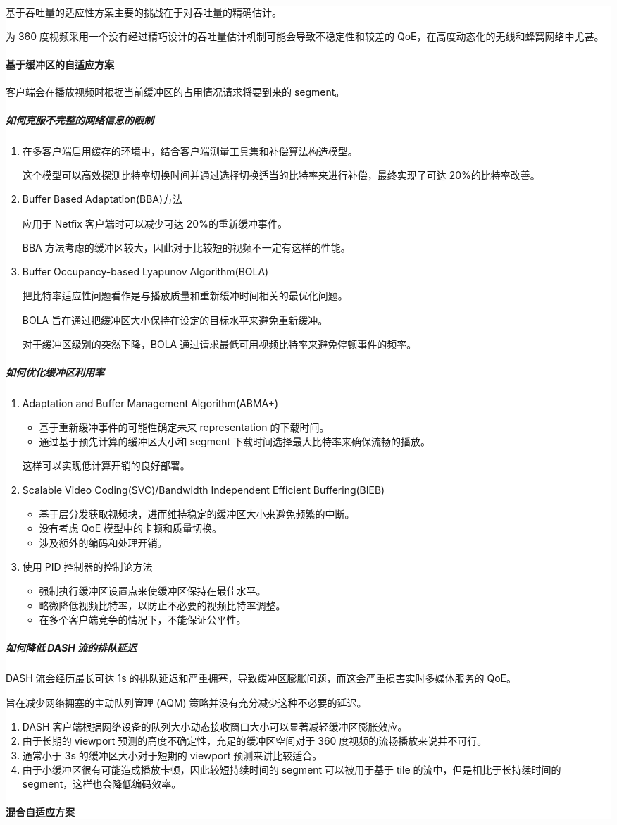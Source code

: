 基于吞吐量的适应性方案主要的挑战在于对吞吐量的精确估计。

为 360 度视频采用一个没有经过精巧设计的吞吐量估计机制可能会导致不稳定性和较差的 QoE，在高度动态化的无线和蜂窝网络中尤甚。

#### 基于缓冲区的自适应方案

客户端会在播放视频时根据当前缓冲区的占用情况请求将要到来的 segment。

##### 如何克服不完整的网络信息的限制

1. 在多客户端启用缓存的环境中，结合客户端测量工具集和补偿算法构造模型。

   这个模型可以高效探测比特率切换时间并通过选择切换适当的比特率来进行补偿，最终实现了可达 20%的比特率改善。

2. Buffer Based Adaptation(BBA)方法

   应用于 Netfix 客户端时可以减少可达 20%的重新缓冲事件。

   BBA 方法考虑的缓冲区较大，因此对于比较短的视频不一定有这样的性能。

3. Buffer Occupancy-based Lyapunov Algorithm(BOLA)

   把比特率适应性问题看作是与播放质量和重新缓冲时间相关的最优化问题。

   BOLA 旨在通过把缓冲区大小保持在设定的目标水平来避免重新缓冲。

   对于缓冲区级别的突然下降，BOLA 通过请求最低可用视频比特率来避免停顿事件的频率。

##### 如何优化缓冲区利用率

1. Adaptation and Buffer Management Algorithm(ABMA+)

   - 基于重新缓冲事件的可能性确定未来 representation 的下载时间。
   - 通过基于预先计算的缓冲区大小和 segment 下载时间选择最大比特率来确保流畅的播放。

   这样可以实现低计算开销的良好部署。

2. Scalable Video Coding(SVC)/Bandwidth Independent Efficient Buffering(BIEB)

   - 基于层分发获取视频块，进而维持稳定的缓冲区大小来避免频繁的中断。
   - 没有考虑 QoE 模型中的卡顿和质量切换。
   - 涉及额外的编码和处理开销。

3. 使用 PID 控制器的控制论方法

   - 强制执行缓冲区设置点来使缓冲区保持在最佳水平。
   - 略微降低视频比特率，以防止不必要的视频比特率调整。
   - 在多个客户端竞争的情况下，不能保证公平性。

##### 如何降低 DASH 流的排队延迟

DASH 流会经历最长可达 1s 的排队延迟和严重拥塞，导致缓冲区膨胀问题，而这会严重损害实时多媒体服务的 QoE。

旨在减少网络拥塞的主动队列管理 (AQM) 策略并没有充分减少这种不必要的延迟。

1. DASH 客户端根据网络设备的队列大小动态接收窗口大小可以显著减轻缓冲区膨胀效应。
2. 由于长期的 viewport 预测的高度不确定性，充足的缓冲区空间对于 360 度视频的流畅播放来说并不可行。
3. 通常小于 3s 的缓冲区大小对于短期的 viewport 预测来讲比较适合。
4. 由于小缓冲区很有可能造成播放卡顿，因此较短持续时间的 segment 可以被用于基于 tile 的流中，但是相比于长持续时间的 segment，这样也会降低编码效率。

#### 混合自适应方案

